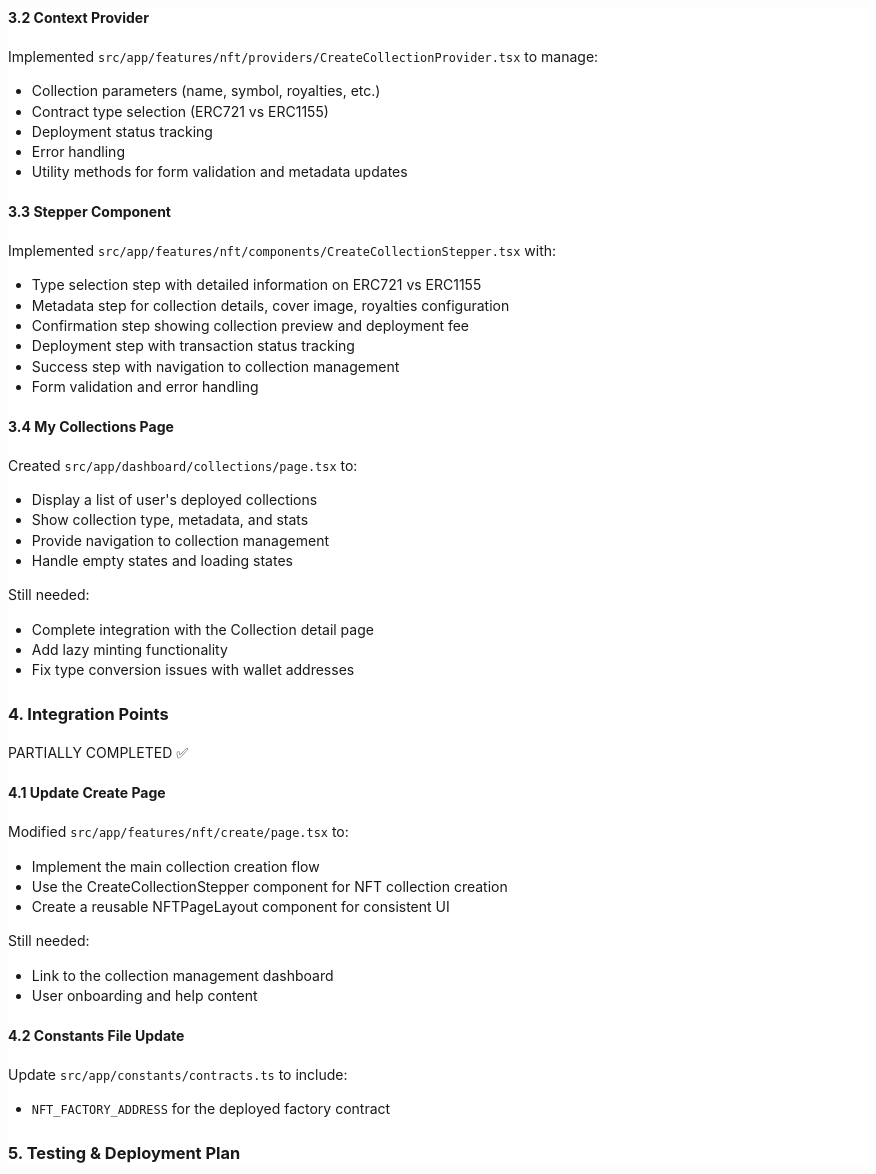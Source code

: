#### 3.2 Context Provider

Implemented `src/app/features/nft/providers/CreateCollectionProvider.tsx` to manage:
- Collection parameters (name, symbol, royalties, etc.)
- Contract type selection (ERC721 vs ERC1155)
- Deployment status tracking
- Error handling
- Utility methods for form validation and metadata updates

#### 3.3 Stepper Component

Implemented `src/app/features/nft/components/CreateCollectionStepper.tsx` with:
- Type selection step with detailed information on ERC721 vs ERC1155
- Metadata step for collection details, cover image, royalties configuration
- Confirmation step showing collection preview and deployment fee
- Deployment step with transaction status tracking
- Success step with navigation to collection management
- Form validation and error handling

#### 3.4 My Collections Page

Created `src/app/dashboard/collections/page.tsx` to:
- Display a list of user's deployed collections 
- Show collection type, metadata, and stats
- Provide navigation to collection management
- Handle empty states and loading states

Still needed:
- Complete integration with the Collection detail page
- Add lazy minting functionality 
- Fix type conversion issues with wallet addresses

### 4. Integration Points

PARTIALLY COMPLETED ✅

#### 4.1 Update Create Page

Modified `src/app/features/nft/create/page.tsx` to:
- Implement the main collection creation flow
- Use the CreateCollectionStepper component for NFT collection creation
- Create a reusable NFTPageLayout component for consistent UI

Still needed:
- Link to the collection management dashboard
- User onboarding and help content

#### 4.2 Constants File Update

Update `src/app/constants/contracts.ts` to include:
- `NFT_FACTORY_ADDRESS` for the deployed factory contract

### 5. Testing & Deployment Plan

